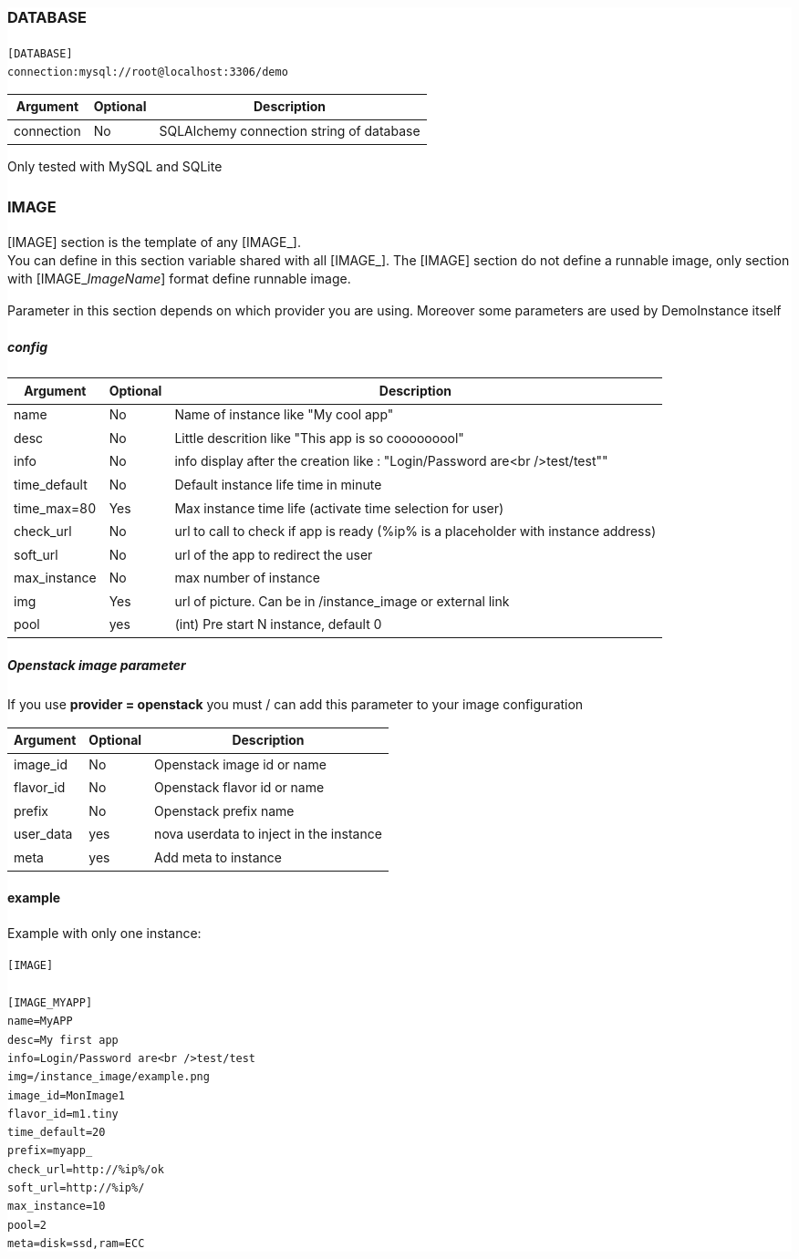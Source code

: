 
### DATABASE
```
[DATABASE]
connection:mysql://root@localhost:3306/demo
```
Argument|Optional|Description
--------|--------|--------
connection |No|SQLAlchemy connection string of database

Only tested with MySQL and SQLite

### IMAGE
[IMAGE] section is the template of any [IMAGE\_].  
You can define in this section variable shared with all [IMAGE\_]. The [IMAGE] section do not define a runnable image, only section with [IMAGE\__ImageName_] format define runnable image.

Parameter in this section depends on which provider you are using. Moreover some parameters are used by DemoInstance itself

##### config
Argument|Optional|Description
--------|--------|--------
name |No| Name of instance like "My cool app"
desc |No|Little descrition like "This app is so cooooooool"
info |No|info display after the creation like : "Login/Password are\<br />test/test""
time_default |No|Default instance life time in minute
time_max=80 |Yes|Max instance time life (activate time selection for user)
check_url |No|url to call to check if app is ready (%ip% is a placeholder with instance address)
soft_url |No|url of the app to redirect the user
max_instance |No|max number of instance
img |Yes|url of picture. Can be in /instance_image or external link
pool|yes|(int) Pre start N instance, default 0

##### Openstack image parameter
If you use **provider = openstack** you must / can add this parameter to your image configuration

Argument|Optional|Description
--------|--------|--------
image_id |No| Openstack image id or name
flavor_id |No|Openstack flavor id or name
prefix |No|Openstack prefix name 
user_data|yes|nova userdata to inject in the instance
meta|yes|Add meta to instance

#### example
Example with only one instance:

```
[IMAGE]

[IMAGE_MYAPP]
name=MyAPP
desc=My first app
info=Login/Password are<br />test/test
img=/instance_image/example.png
image_id=MonImage1
flavor_id=m1.tiny
time_default=20
prefix=myapp_
check_url=http://%ip%/ok
soft_url=http://%ip%/
max_instance=10
pool=2
meta=disk=ssd,ram=ECC
```